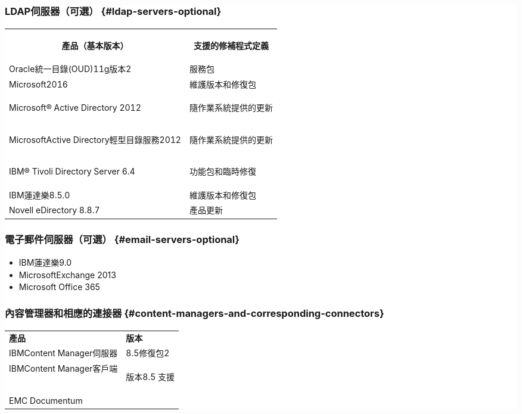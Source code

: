 ### LDAP伺服器（可選） {#ldap-servers-optional}

<table> 
 <tbody> 
  <tr> 
   <th><p><strong>產品（基本版本）</strong></p> </th> 
   <th><p><strong>支援的修補程式定義</strong></p> </th> 
  </tr> 
  <tr> 
   <td>Oracle統一目錄(OUD)11g版本2</td> 
   <td>服務包</td> 
  </tr> 
  <tr> 
   <td>Microsoft2016</td> 
   <td>維護版本和修復包</td> 
  </tr> 
  <tr> 
   <td><p>Microsoft® Active Directory 2012</p> </td> 
   <td><p>隨作業系統提供的更新</p> </td> 
  </tr> 
  <tr> 
   <td><p>MicrosoftActive Directory輕型目錄服務2012</p> </td> 
   <td><p>隨作業系統提供的更新</p> </td> 
  </tr> 
  <tr> 
   <td><p>IBM® Tivoli Directory Server 6.4</p> </td> 
   <td><p>功能包和臨時修復</p> </td> 
  </tr> 
  <tr> 
   <td>IBM蓮達樂8.5.0</td> 
   <td>維護版本和修復包</td> 
  </tr> 
  <tr> 
   <td>Novell eDirectory 8.8.7</td> 
   <td>產品更新</td> 
  </tr> 
 </tbody> 
</table>

### 電子郵件伺服器（可選） {#email-servers-optional}

* IBM蓮達樂9.0
* MicrosoftExchange 2013
* Microsoft Office 365

### 內容管理器和相應的連接器 {#content-managers-and-corresponding-connectors}

<table> 
 <tbody> 
  <tr> 
   <td><strong>產品<br /> </strong></td> 
   <td><strong>版本</strong></td> 
  </tr> 
  <tr> 
   <td>IBMContent Manager伺服器</td> 
   <td>8.5修復包2<br /> </td> 
  </tr> 
  <tr> 
   <td>IBMContent Manager客戶端</td> 
   <td><p>版本8.5<strong> </strong>支援</p> </td> 
  </tr> 
  <tr> 
   <td>EMC Documentum</td> 